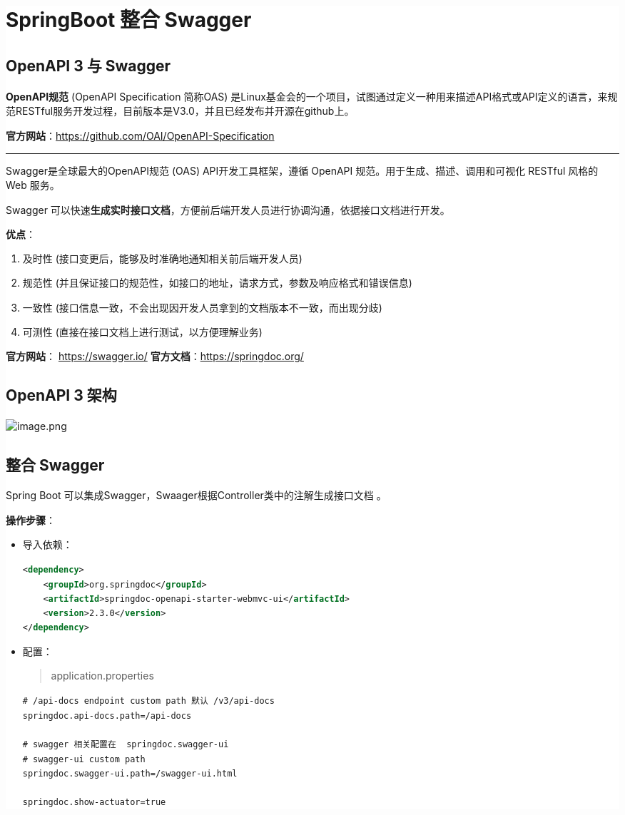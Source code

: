 # SpringBoot 整合 Swagger

## OpenAPI 3 与 Swagger

**OpenAPI规范** (OpenAPI Specification 简称OAS) 是Linux基金会的一个项目，试图通过定义一种用来描述API格式或API定义的语言，来规范RESTful服务开发过程，目前版本是V3.0，并且已经发布并开源在github上。

**官方网站**：https://github.com/OAI/OpenAPI-Specification

****

Swagger是全球最大的OpenAPI规范 (OAS) API开发工具框架，遵循 OpenAPI 规范。用于生成、描述、调用和可视化 RESTful 风格的 Web 服务。

Swagger 可以快速**生成实时接口文档**，方便前后端开发人员进行协调沟通，依据接口文档进行开发。

**优点**：

1. 及时性 (接口变更后，能够及时准确地通知相关前后端开发人员)

2. 规范性 (并且保证接口的规范性，如接口的地址，请求方式，参数及响应格式和错误信息)

3. 一致性 (接口信息一致，不会出现因开发人员拿到的文档版本不一致，而出现分歧)

4. 可测性 (直接在接口文档上进行测试，以方便理解业务)

**官方网站**： https://swagger.io/
**官方文档**：https://springdoc.org/

## OpenAPI 3 架构

![image.png](https://fastly.jsdelivr.net/gh/LetengZzz/img@main/tc2/img202312240109155.png)

## 整合 Swagger

Spring Boot 可以集成Swagger，Swaager根据Controller类中的注解生成接口文档 。

**操作步骤**：

- 导入依赖：

  ```xml
  <dependency>
      <groupId>org.springdoc</groupId>
      <artifactId>springdoc-openapi-starter-webmvc-ui</artifactId>
      <version>2.3.0</version>
  </dependency>
  ```

- 配置：

  > application.properties

  ```properties
  # /api-docs endpoint custom path 默认 /v3/api-docs
  springdoc.api-docs.path=/api-docs
  
  # swagger 相关配置在  springdoc.swagger-ui
  # swagger-ui custom path
  springdoc.swagger-ui.path=/swagger-ui.html
  
  springdoc.show-actuator=true
  ```
